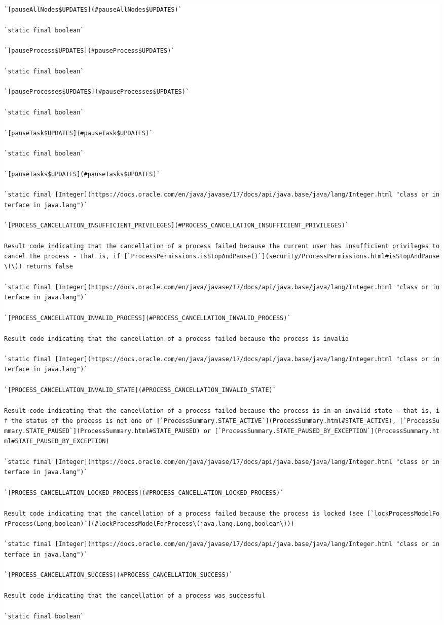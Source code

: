     `[pauseAllNodes$UPDATES](#pauseAllNodes$UPDATES)`

    `static final boolean`

    `[pauseProcess$UPDATES](#pauseProcess$UPDATES)`

    `static final boolean`

    `[pauseProcesses$UPDATES](#pauseProcesses$UPDATES)`

    `static final boolean`

    `[pauseTask$UPDATES](#pauseTask$UPDATES)`

    `static final boolean`

    `[pauseTasks$UPDATES](#pauseTasks$UPDATES)`

    `static final [Integer](https://docs.oracle.com/en/java/javase/17/docs/api/java.base/java/lang/Integer.html "class or interface in java.lang")`

    `[PROCESS_CANCELLATION_INSUFFICIENT_PRIVILEGES](#PROCESS_CANCELLATION_INSUFFICIENT_PRIVILEGES)`

    Result code indicating that the cancellation of a process failed because the current user has insufficient privileges to cancel the process - that is, if [`ProcessPermissions.isStopAndPause()`](security/ProcessPermissions.html#isStopAndPause\(\)) returns false

    `static final [Integer](https://docs.oracle.com/en/java/javase/17/docs/api/java.base/java/lang/Integer.html "class or interface in java.lang")`

    `[PROCESS_CANCELLATION_INVALID_PROCESS](#PROCESS_CANCELLATION_INVALID_PROCESS)`

    Result code indicating that the cancellation of a process failed because the process is invalid

    `static final [Integer](https://docs.oracle.com/en/java/javase/17/docs/api/java.base/java/lang/Integer.html "class or interface in java.lang")`

    `[PROCESS_CANCELLATION_INVALID_STATE](#PROCESS_CANCELLATION_INVALID_STATE)`

    Result code indicating that the cancellation of a process failed because the process is in an invalid state - that is, if the status of the process is not one of [`ProcessSummary.STATE_ACTIVE`](ProcessSummary.html#STATE_ACTIVE), [`ProcessSummary.STATE_PAUSED`](ProcessSummary.html#STATE_PAUSED) or [`ProcessSummary.STATE_PAUSED_BY_EXCEPTION`](ProcessSummary.html#STATE_PAUSED_BY_EXCEPTION)

    `static final [Integer](https://docs.oracle.com/en/java/javase/17/docs/api/java.base/java/lang/Integer.html "class or interface in java.lang")`

    `[PROCESS_CANCELLATION_LOCKED_PROCESS](#PROCESS_CANCELLATION_LOCKED_PROCESS)`

    Result code indicating that the cancellation of a process failed because the process is locked (see [`lockProcessModelForProcess(Long,boolean)`](#lockProcessModelForProcess\(java.lang.Long,boolean\)))

    `static final [Integer](https://docs.oracle.com/en/java/javase/17/docs/api/java.base/java/lang/Integer.html "class or interface in java.lang")`

    `[PROCESS_CANCELLATION_SUCCESS](#PROCESS_CANCELLATION_SUCCESS)`

    Result code indicating that the cancellation of a process was successful

    `static final boolean`
